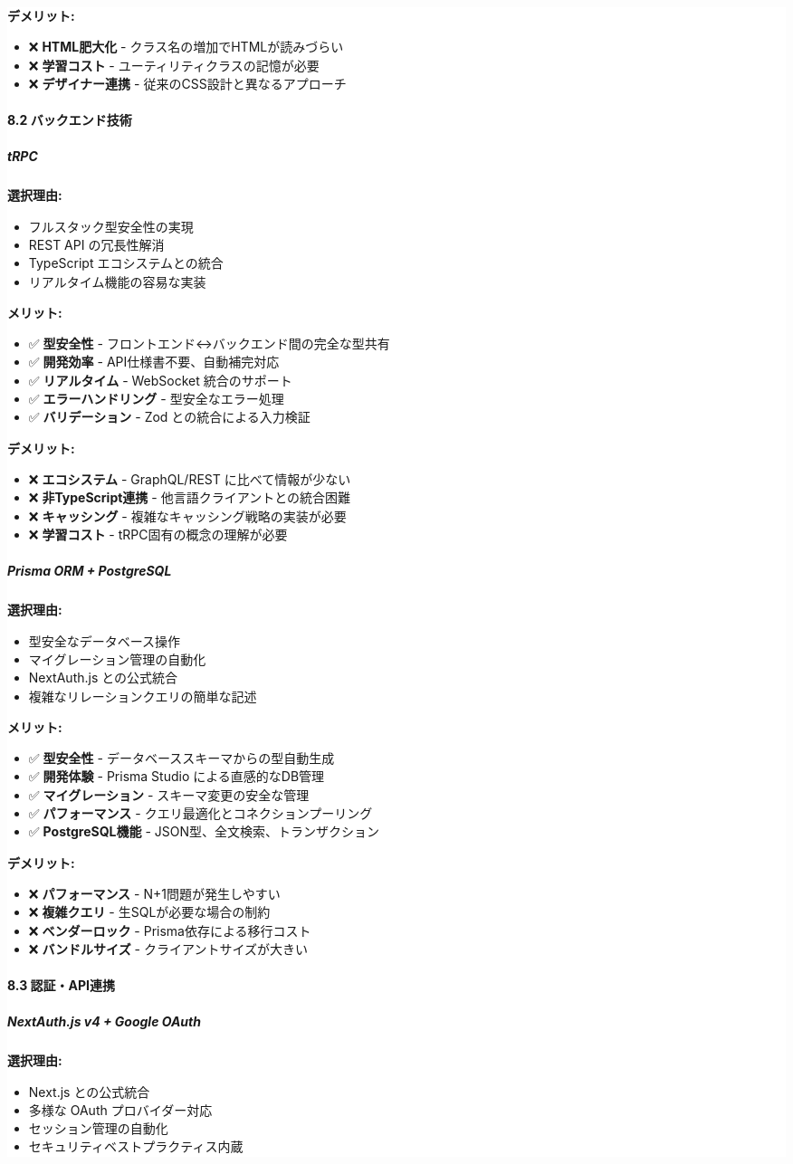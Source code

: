 **デメリット:**
- ❌ **HTML肥大化** - クラス名の増加でHTMLが読みづらい
- ❌ **学習コスト** - ユーティリティクラスの記憶が必要
- ❌ **デザイナー連携** - 従来のCSS設計と異なるアプローチ

#### 8.2 バックエンド技術

##### tRPC
**選択理由:**
- フルスタック型安全性の実現
- REST API の冗長性解消
- TypeScript エコシステムとの統合
- リアルタイム機能の容易な実装

**メリット:**
- ✅ **型安全性** - フロントエンド↔バックエンド間の完全な型共有
- ✅ **開発効率** - API仕様書不要、自動補完対応
- ✅ **リアルタイム** - WebSocket 統合のサポート
- ✅ **エラーハンドリング** - 型安全なエラー処理
- ✅ **バリデーション** - Zod との統合による入力検証

**デメリット:**
- ❌ **エコシステム** - GraphQL/REST に比べて情報が少ない
- ❌ **非TypeScript連携** - 他言語クライアントとの統合困難
- ❌ **キャッシング** - 複雑なキャッシング戦略の実装が必要
- ❌ **学習コスト** - tRPC固有の概念の理解が必要

##### Prisma ORM + PostgreSQL
**選択理由:**
- 型安全なデータベース操作
- マイグレーション管理の自動化
- NextAuth.js との公式統合
- 複雑なリレーションクエリの簡単な記述

**メリット:**
- ✅ **型安全性** - データベーススキーマからの型自動生成
- ✅ **開発体験** - Prisma Studio による直感的なDB管理
- ✅ **マイグレーション** - スキーマ変更の安全な管理
- ✅ **パフォーマンス** - クエリ最適化とコネクションプーリング
- ✅ **PostgreSQL機能** - JSON型、全文検索、トランザクション

**デメリット:**
- ❌ **パフォーマンス** - N+1問題が発生しやすい
- ❌ **複雑クエリ** - 生SQLが必要な場合の制約
- ❌ **ベンダーロック** - Prisma依存による移行コスト
- ❌ **バンドルサイズ** - クライアントサイズが大きい

#### 8.3 認証・API連携

##### NextAuth.js v4 + Google OAuth
**選択理由:**
- Next.js との公式統合
- 多様な OAuth プロバイダー対応
- セッション管理の自動化
- セキュリティベストプラクティス内蔵
